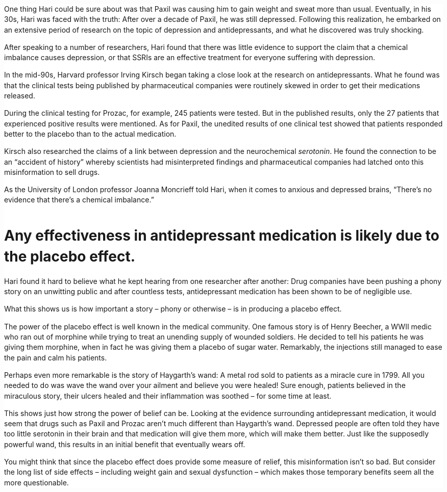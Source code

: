 One thing Hari could be sure about was that Paxil was causing him to gain weight and sweat more than usual. Eventually, in his 30s, Hari was faced with the truth: After over a decade of Paxil, he was still depressed. Following this realization, he embarked on an extensive period of research on the topic of depression and antidepressants, and what he discovered was truly shocking.

After speaking to a number of researchers, Hari found that there was little evidence to support the claim that a chemical imbalance causes depression, or that SSRIs are an effective treatment for everyone suffering with depression.

In the mid-90s, Harvard professor Irving Kirsch began taking a close look at the research on antidepressants. What he found was that the clinical tests being published by pharmaceutical companies were routinely skewed in order to get their medications released.

During the clinical testing for Prozac, for example, 245 patients were tested. But in the published results, only the 27 patients that experienced positive results were mentioned. As for Paxil, the unedited results of one clinical test showed that patients responded better to the placebo than to the actual medication.

Kirsch also researched the claims of a link between depression and the neurochemical *serotonin*. He found the connection to be an “accident of history” whereby scientists had misinterpreted findings and pharmaceutical companies had latched onto this misinformation to sell drugs.

As the University of London professor Joanna Moncrieff told Hari, when it comes to anxious and depressed brains, “There’s no evidence that there’s a chemical imbalance.”

# Any effectiveness in antidepressant medication is likely due to the placebo effect.

Hari found it hard to believe what he kept hearing from one researcher after another: Drug companies have been pushing a phony story on an unwitting public and after countless tests, antidepressant medication has been shown to be of negligible use.

What this shows us is how important a story – phony or otherwise – is in producing a placebo effect.

The power of the placebo effect is well known in the medical community. One famous story is of Henry Beecher, a WWII medic who ran out of morphine while trying to treat an unending supply of wounded soldiers. He decided to tell his patients he was giving them morphine, when in fact he was giving them a placebo of sugar water. Remarkably, the injections still managed to ease the pain and calm his patients.

Perhaps even more remarkable is the story of Haygarth’s wand: A metal rod sold to patients as a miracle cure in 1799. All you needed to do was wave the wand over your ailment and believe you were healed! Sure enough, patients believed in the miraculous story, their ulcers healed and their inflammation was soothed – for some time at least.

This shows just how strong the power of belief can be. Looking at the evidence surrounding antidepressant medication, it would seem that drugs such as Paxil and Prozac aren’t much different than Haygarth’s wand. Depressed people are often told they have too little serotonin in their brain and that medication will give them more, which will make them better. Just like the supposedly powerful wand, this results in an initial benefit that eventually wears off.

You might think that since the placebo effect does provide some measure of relief, this misinformation isn’t so bad. But consider the long list of side effects – including weight gain and sexual dysfunction – which makes those temporary benefits seem all the more questionable.
